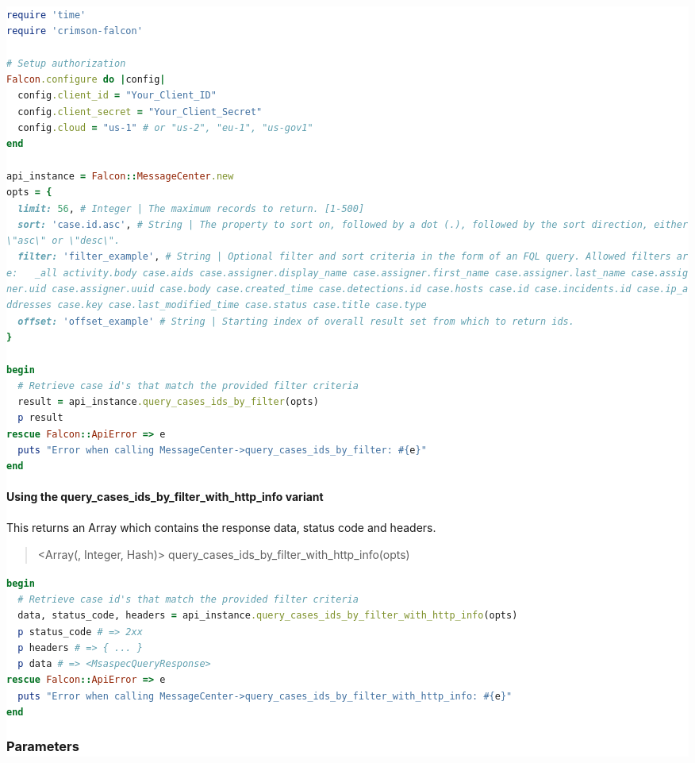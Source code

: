 ```ruby
require 'time'
require 'crimson-falcon'

# Setup authorization
Falcon.configure do |config|
  config.client_id = "Your_Client_ID"
  config.client_secret = "Your_Client_Secret"
  config.cloud = "us-1" # or "us-2", "eu-1", "us-gov1"
end

api_instance = Falcon::MessageCenter.new
opts = {
  limit: 56, # Integer | The maximum records to return. [1-500]
  sort: 'case.id.asc', # String | The property to sort on, followed by a dot (.), followed by the sort direction, either \"asc\" or \"desc\".
  filter: 'filter_example', # String | Optional filter and sort criteria in the form of an FQL query. Allowed filters are:   _all activity.body case.aids case.assigner.display_name case.assigner.first_name case.assigner.last_name case.assigner.uid case.assigner.uuid case.body case.created_time case.detections.id case.hosts case.id case.incidents.id case.ip_addresses case.key case.last_modified_time case.status case.title case.type
  offset: 'offset_example' # String | Starting index of overall result set from which to return ids.
}

begin
  # Retrieve case id's that match the provided filter criteria
  result = api_instance.query_cases_ids_by_filter(opts)
  p result
rescue Falcon::ApiError => e
  puts "Error when calling MessageCenter->query_cases_ids_by_filter: #{e}"
end
```

#### Using the query_cases_ids_by_filter_with_http_info variant

This returns an Array which contains the response data, status code and headers.

> <Array(<MsaspecQueryResponse>, Integer, Hash)> query_cases_ids_by_filter_with_http_info(opts)

```ruby
begin
  # Retrieve case id's that match the provided filter criteria
  data, status_code, headers = api_instance.query_cases_ids_by_filter_with_http_info(opts)
  p status_code # => 2xx
  p headers # => { ... }
  p data # => <MsaspecQueryResponse>
rescue Falcon::ApiError => e
  puts "Error when calling MessageCenter->query_cases_ids_by_filter_with_http_info: #{e}"
end
```

### Parameters
